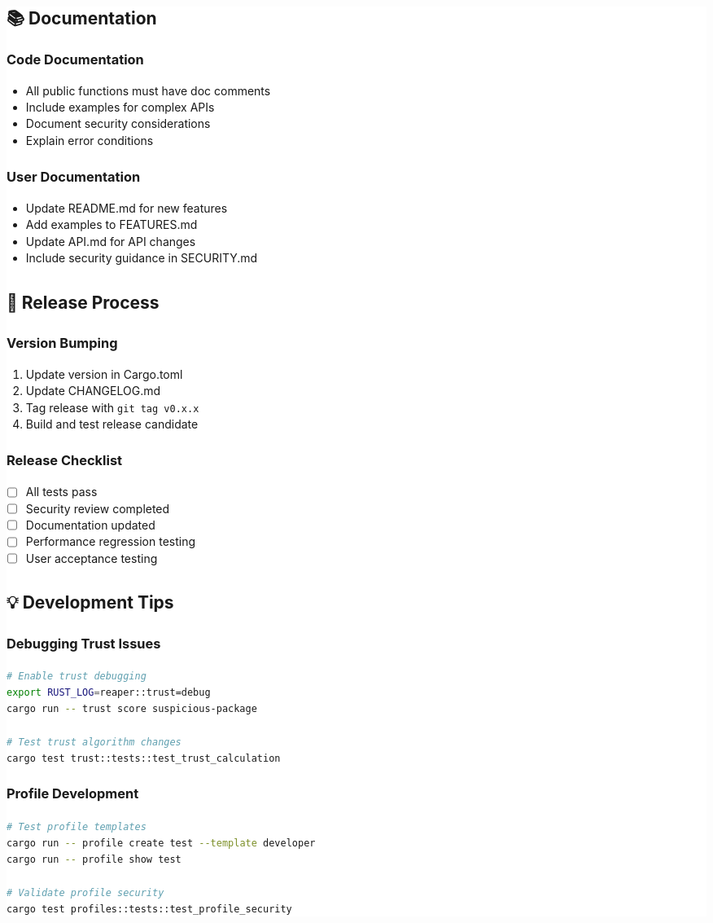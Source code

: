 
## 📚 Documentation

### Code Documentation
- All public functions must have doc comments
- Include examples for complex APIs
- Document security considerations
- Explain error conditions

### User Documentation
- Update README.md for new features
- Add examples to FEATURES.md
- Update API.md for API changes
- Include security guidance in SECURITY.md

## 🚀 Release Process

### Version Bumping
1. Update version in Cargo.toml
2. Update CHANGELOG.md
3. Tag release with `git tag v0.x.x`
4. Build and test release candidate

### Release Checklist
- [ ] All tests pass
- [ ] Security review completed
- [ ] Documentation updated
- [ ] Performance regression testing
- [ ] User acceptance testing

## 💡 Development Tips

### Debugging Trust Issues
```bash
# Enable trust debugging
export RUST_LOG=reaper::trust=debug
cargo run -- trust score suspicious-package

# Test trust algorithm changes
cargo test trust::tests::test_trust_calculation
```

### Profile Development
```bash
# Test profile templates
cargo run -- profile create test --template developer
cargo run -- profile show test

# Validate profile security
cargo test profiles::tests::test_profile_security
```
